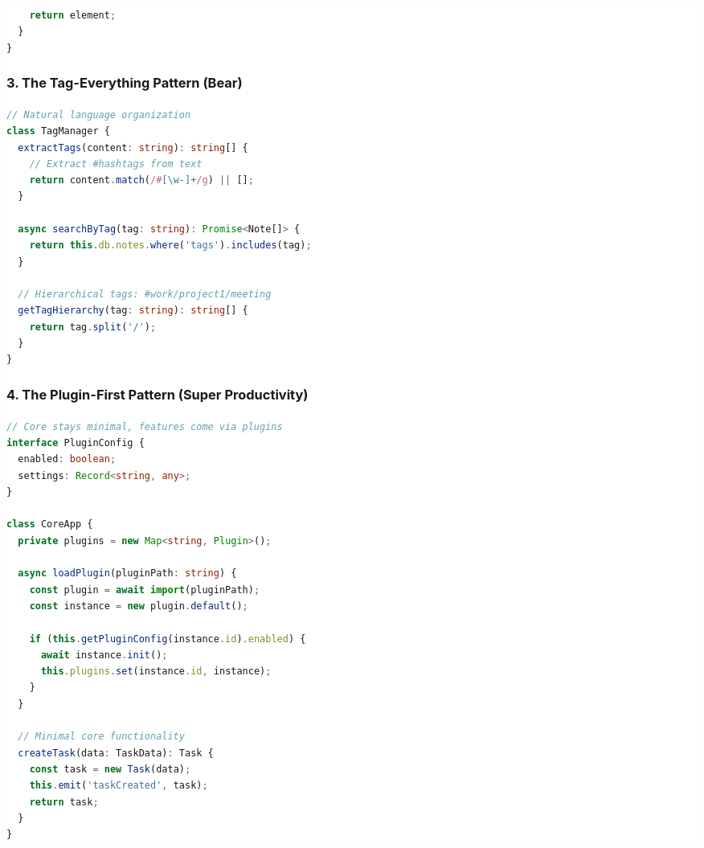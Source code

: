 ```typescript
    return element;
  }
}
```

### 3. The Tag-Everything Pattern (Bear)
```typescript
// Natural language organization
class TagManager {
  extractTags(content: string): string[] {
    // Extract #hashtags from text
    return content.match(/#[\w-]+/g) || [];
  }
  
  async searchByTag(tag: string): Promise<Note[]> {
    return this.db.notes.where('tags').includes(tag);
  }
  
  // Hierarchical tags: #work/project1/meeting
  getTagHierarchy(tag: string): string[] {
    return tag.split('/');
  }
}
```

### 4. The Plugin-First Pattern (Super Productivity)
```typescript
// Core stays minimal, features come via plugins
interface PluginConfig {
  enabled: boolean;
  settings: Record<string, any>;
}

class CoreApp {
  private plugins = new Map<string, Plugin>();
  
  async loadPlugin(pluginPath: string) {
    const plugin = await import(pluginPath);
    const instance = new plugin.default();
    
    if (this.getPluginConfig(instance.id).enabled) {
      await instance.init();
      this.plugins.set(instance.id, instance);
    }
  }
  
  // Minimal core functionality
  createTask(data: TaskData): Task {
    const task = new Task(data);
    this.emit('taskCreated', task);
    return task;
  }
}
```
